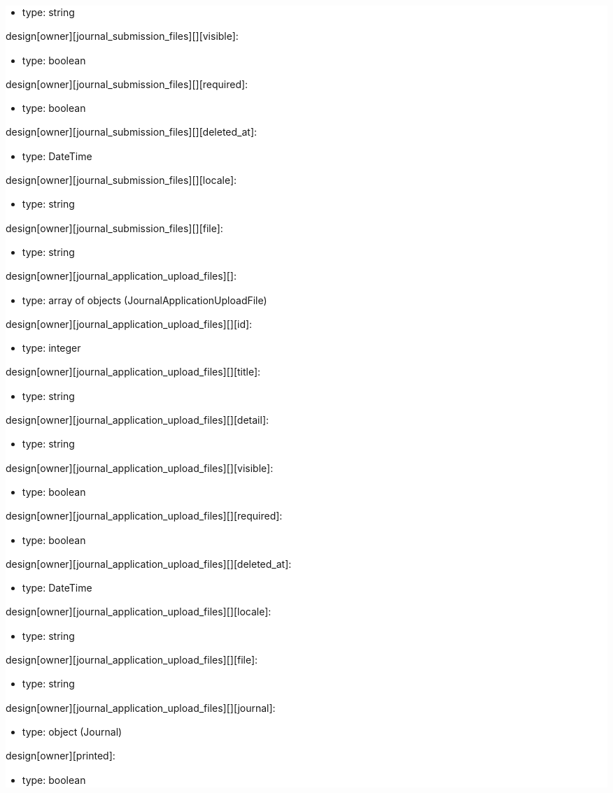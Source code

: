   * type: string

design[owner][journal_submission_files][][visible]:

  * type: boolean

design[owner][journal_submission_files][][required]:

  * type: boolean

design[owner][journal_submission_files][][deleted_at]:

  * type: DateTime

design[owner][journal_submission_files][][locale]:

  * type: string

design[owner][journal_submission_files][][file]:

  * type: string

design[owner][journal_application_upload_files][]:

  * type: array of objects (JournalApplicationUploadFile)

design[owner][journal_application_upload_files][][id]:

  * type: integer

design[owner][journal_application_upload_files][][title]:

  * type: string

design[owner][journal_application_upload_files][][detail]:

  * type: string

design[owner][journal_application_upload_files][][visible]:

  * type: boolean

design[owner][journal_application_upload_files][][required]:

  * type: boolean

design[owner][journal_application_upload_files][][deleted_at]:

  * type: DateTime

design[owner][journal_application_upload_files][][locale]:

  * type: string

design[owner][journal_application_upload_files][][file]:

  * type: string

design[owner][journal_application_upload_files][][journal]:

  * type: object (Journal)

design[owner][printed]:

  * type: boolean
